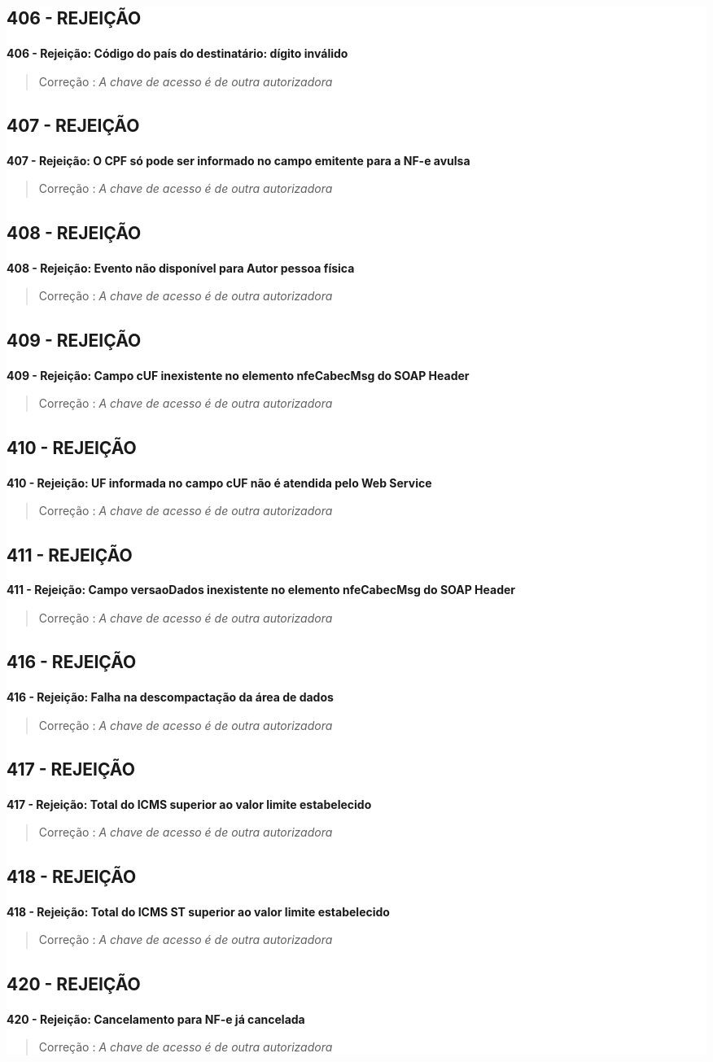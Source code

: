 
## 406 - REJEIÇÃO
**406 - Rejeição: Código do país do destinatário: dígito inválido**
> Correção : *A chave de acesso é de outra autorizadora*


## 407 - REJEIÇÃO
**407 - Rejeição: O CPF só pode ser informado no campo emitente para a NF-e avulsa**
> Correção : *A chave de acesso é de outra autorizadora*


## 408 - REJEIÇÃO
**408 - Rejeição: Evento não disponível para Autor pessoa física**
> Correção : *A chave de acesso é de outra autorizadora*


## 409 - REJEIÇÃO
**409 - Rejeição: Campo cUF inexistente no elemento nfeCabecMsg do SOAP Header**
> Correção : *A chave de acesso é de outra autorizadora*


## 410 - REJEIÇÃO
**410 - Rejeição: UF informada no campo cUF não é atendida pelo Web Service**
> Correção : *A chave de acesso é de outra autorizadora*


## 411 - REJEIÇÃO
**411 - Rejeição: Campo versaoDados inexistente no elemento nfeCabecMsg do SOAP Header**
> Correção : *A chave de acesso é de outra autorizadora*


## 416 - REJEIÇÃO
**416 - Rejeição: Falha na descompactação da área de dados**
> Correção : *A chave de acesso é de outra autorizadora*


## 417 - REJEIÇÃO
**417 - Rejeição: Total do ICMS superior ao valor limite estabelecido**
> Correção : *A chave de acesso é de outra autorizadora*


## 418 - REJEIÇÃO
**418 - Rejeição: Total do ICMS ST superior ao valor limite estabelecido**
> Correção : *A chave de acesso é de outra autorizadora*


## 420 - REJEIÇÃO
**420 - Rejeição: Cancelamento para NF-e já cancelada**
> Correção : *A chave de acesso é de outra autorizadora*
